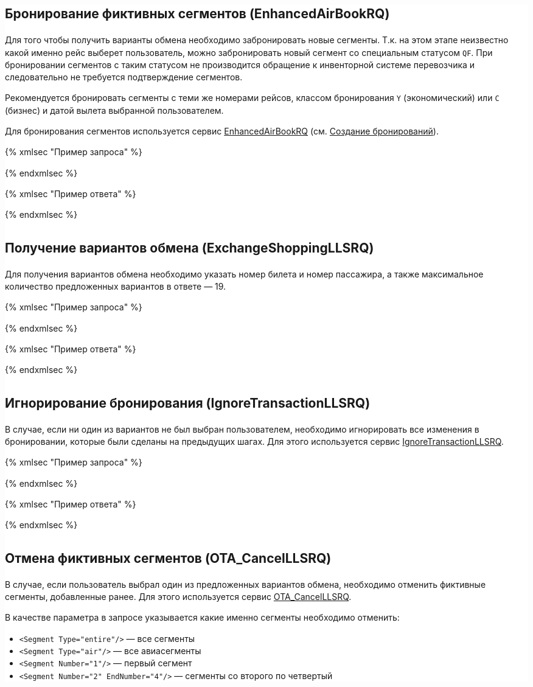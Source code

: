 ## Бронирование фиктивных сегментов (EnhancedAirBookRQ)

Для того чтобы получить варианты обмена необходимо забронировать новые сегменты. Т.к. на этом этапе неизвестно какой именно рейс выберет пользователь, можно забронировать новый сегмент со специальным статусом ```QF```. При бронировании сегментов с таким статусом не производится обращение к инвенторной системе перевозчика и следовательно не требуется подтверждение сегментов.

Рекомендуется бронировать сегменты с теми же номерами рейсов, классом бронирования ```Y``` (экономический) или ```C``` (бизнес) и датой вылета выбранной пользователем.

Для бронирования сегментов используется сервис [EnhancedAirBookRQ](https://developer.sabre.com/docs/read/soap_apis/air/book/orchestrated_air_booking/reources) (см. [Создание бронирований](/create-booking.md)).

{% xmlsec "Пример запроса" %}

{% endxmlsec %}

{% xmlsec "Пример ответа" %}

{% endxmlsec %}

## Получение вариантов обмена (ExchangeShoppingLLSRQ)

Для получения вариантов обмена необходимо указать номер билета и номер пассажира, а также максимальное количество предложенных вариантов в ответе — 19.

{% xmlsec "Пример запроса" %}

{% endxmlsec %}

{% xmlsec "Пример ответа" %}

{% endxmlsec %}

## Игнорирование бронирования (IgnoreTransactionLLSRQ)

В случае, если ни один из вариантов не был выбран пользователем, необходимо игнорировать все изменения в бронировании, которые были сделаны на предыдущих шагах. Для этого используется сервис [IgnoreTransactionLLSRQ](https://developer.sabre.com/docs/soap_apis/management/itinerary/ignore_transaction/resources).

{% xmlsec "Пример запроса" %}

{% endxmlsec %}

{% xmlsec "Пример ответа" %}

{% endxmlsec %}

## Отмена фиктивных сегментов (OTA_CancelLLSRQ)

В случае, если пользователь выбрал один из предложенных вариантов обмена, необходимо отменить фиктивные сегменты, добавленные ранее.  Для этого используется сервис [OTA_CancelLLSRQ](https://developer.sabre.com/docs/read/soap_apis/air/book/cancel_itinerary_segments/resources).

В качестве параметра в запросе указывается какие именно сегменты необходимо отменить:
- ```<Segment Type="entire"/>``` — все сегменты
- ```<Segment Type="air"/>``` — все авиасегменты
- ```<Segment Number="1"/>``` — первый сегмент
- ```<Segment Number="2" EndNumber="4"/>``` — сегменты со второго по четвертый
